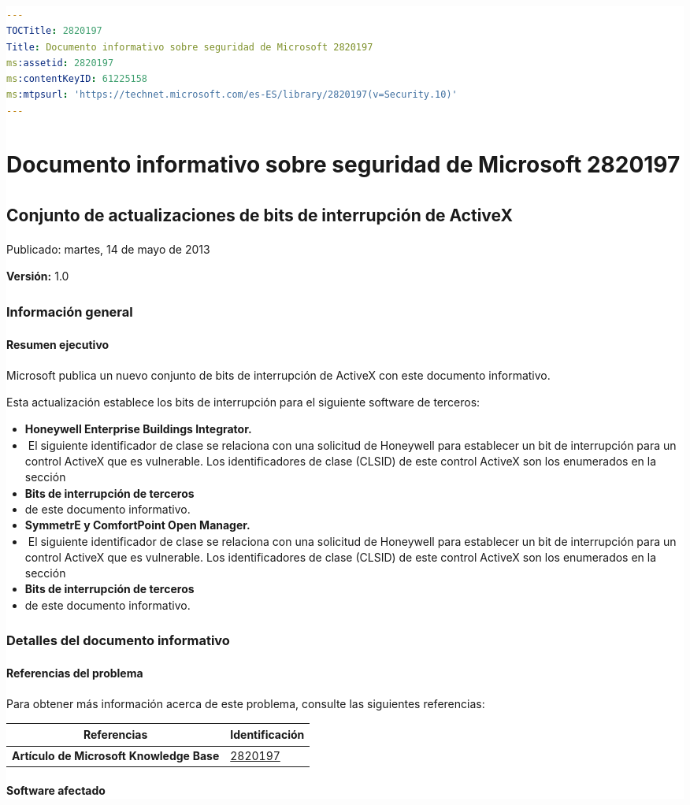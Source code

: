 ```yaml
---
TOCTitle: 2820197
Title: Documento informativo sobre seguridad de Microsoft 2820197
ms:assetid: 2820197
ms:contentKeyID: 61225158
ms:mtpsurl: 'https://technet.microsoft.com/es-ES/library/2820197(v=Security.10)'
---
```


Documento informativo sobre seguridad de Microsoft 2820197
==========================================================

Conjunto de actualizaciones de bits de interrupción de ActiveX
--------------------------------------------------------------

Publicado: martes, 14 de mayo de 2013

**Versión:** 1.0

### Información general

#### Resumen ejecutivo

Microsoft publica un nuevo conjunto de bits de interrupción de ActiveX con este documento informativo.

Esta actualización establece los bits de interrupción para el siguiente software de terceros:

-   **Honeywell Enterprise Buildings Integrator.**
-    El siguiente identificador de clase se relaciona con una solicitud de Honeywell para establecer un bit de interrupción para un control ActiveX que es vulnerable. Los identificadores de clase (CLSID) de este control ActiveX son los enumerados en la sección
-   **Bits de interrupción de terceros**
-   de este documento informativo.
-   **SymmetrE y ComfortPoint Open Manager.**
-    El siguiente identificador de clase se relaciona con una solicitud de Honeywell para establecer un bit de interrupción para un control ActiveX que es vulnerable. Los identificadores de clase (CLSID) de este control ActiveX son los enumerados en la sección
-   **Bits de interrupción de terceros**
-   de este documento informativo.

### Detalles del documento informativo

#### Referencias del problema

Para obtener más información acerca de este problema, consulte las siguientes referencias:

| Referencias                              | Identificación                                     |
|------------------------------------------|----------------------------------------------------|
| **Artículo de Microsoft Knowledge Base** | [2820197](http://support.microsoft.com/kb/2820197) |

#### Software afectado
